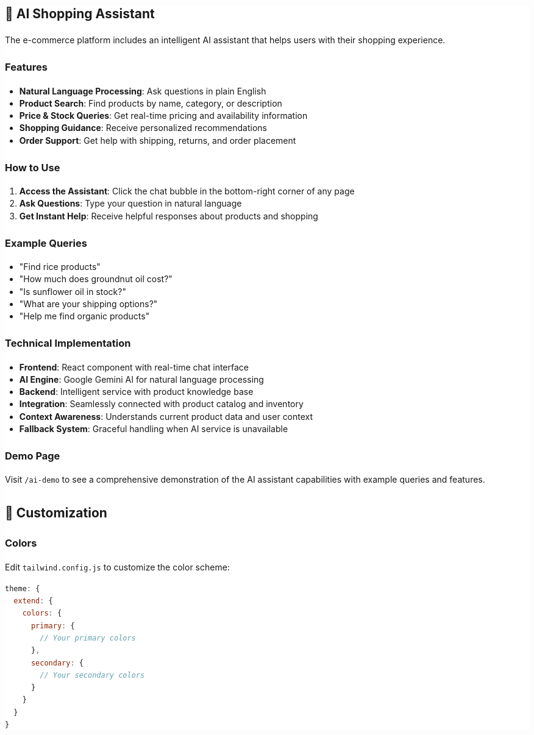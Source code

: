## 🤖 AI Shopping Assistant

The e-commerce platform includes an intelligent AI assistant that helps users with their shopping experience.

### Features
- **Natural Language Processing**: Ask questions in plain English
- **Product Search**: Find products by name, category, or description
- **Price & Stock Queries**: Get real-time pricing and availability information
- **Shopping Guidance**: Receive personalized recommendations
- **Order Support**: Get help with shipping, returns, and order placement

### How to Use
1. **Access the Assistant**: Click the chat bubble in the bottom-right corner of any page
2. **Ask Questions**: Type your question in natural language
3. **Get Instant Help**: Receive helpful responses about products and shopping

### Example Queries
- "Find rice products"
- "How much does groundnut oil cost?"
- "Is sunflower oil in stock?"
- "What are your shipping options?"
- "Help me find organic products"

### Technical Implementation
- **Frontend**: React component with real-time chat interface
- **AI Engine**: Google Gemini AI for natural language processing
- **Backend**: Intelligent service with product knowledge base
- **Integration**: Seamlessly connected with product catalog and inventory
- **Context Awareness**: Understands current product data and user context
- **Fallback System**: Graceful handling when AI service is unavailable

### Demo Page
Visit `/ai-demo` to see a comprehensive demonstration of the AI assistant capabilities with example queries and features.

## 🎨 Customization

### Colors
Edit `tailwind.config.js` to customize the color scheme:

```javascript
theme: {
  extend: {
    colors: {
      primary: {
        // Your primary colors
      },
      secondary: {
        // Your secondary colors
      }
    }
  }
}
```

